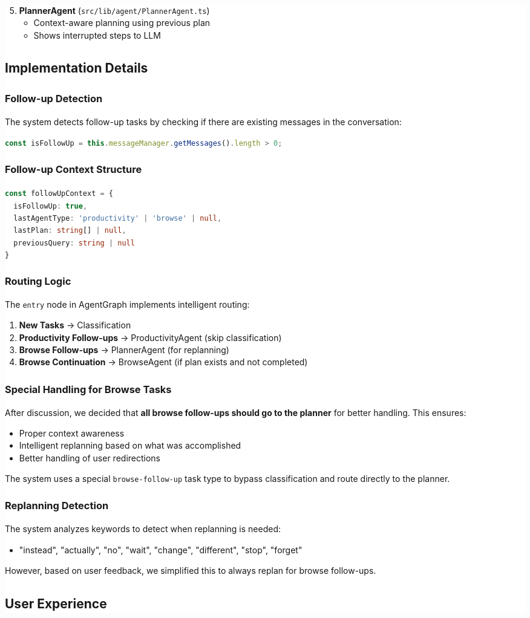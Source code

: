 5. **PlannerAgent** (`src/lib/agent/PlannerAgent.ts`)
   - Context-aware planning using previous plan
   - Shows interrupted steps to LLM

## Implementation Details

### Follow-up Detection

The system detects follow-up tasks by checking if there are existing messages in the conversation:

```typescript
const isFollowUp = this.messageManager.getMessages().length > 0;
```

### Follow-up Context Structure

```typescript
const followUpContext = {
  isFollowUp: true,
  lastAgentType: 'productivity' | 'browse' | null,
  lastPlan: string[] | null,
  previousQuery: string | null
}
```

### Routing Logic

The `entry` node in AgentGraph implements intelligent routing:

1. **New Tasks** → Classification
2. **Productivity Follow-ups** → ProductivityAgent (skip classification)
3. **Browse Follow-ups** → PlannerAgent (for replanning)
4. **Browse Continuation** → BrowseAgent (if plan exists and not completed)

### Special Handling for Browse Tasks

After discussion, we decided that **all browse follow-ups should go to the planner** for better handling. This ensures:
- Proper context awareness
- Intelligent replanning based on what was accomplished
- Better handling of user redirections

The system uses a special `browse-follow-up` task type to bypass classification and route directly to the planner.

### Replanning Detection

The system analyzes keywords to detect when replanning is needed:
- "instead", "actually", "no", "wait", "change", "different", "stop", "forget"

However, based on user feedback, we simplified this to always replan for browse follow-ups.

## User Experience
